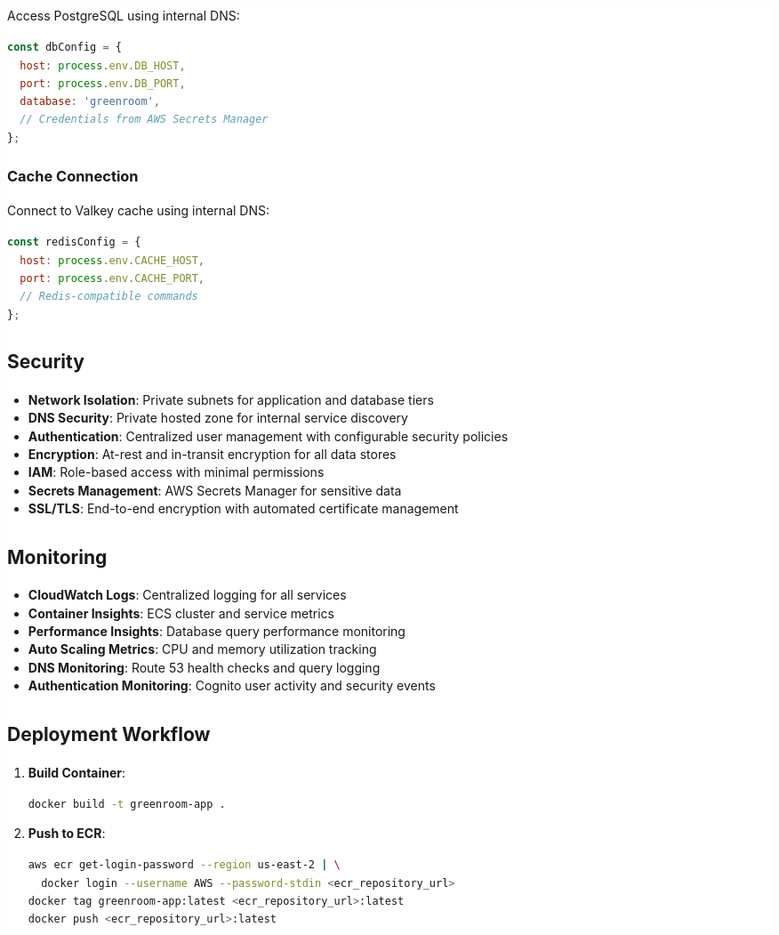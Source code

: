 Access PostgreSQL using internal DNS:

```javascript
const dbConfig = {
  host: process.env.DB_HOST,
  port: process.env.DB_PORT,
  database: 'greenroom',
  // Credentials from AWS Secrets Manager
};
```

### Cache Connection

Connect to Valkey cache using internal DNS:

```javascript
const redisConfig = {
  host: process.env.CACHE_HOST,
  port: process.env.CACHE_PORT,
  // Redis-compatible commands
};
```

## Security

- **Network Isolation**: Private subnets for application and database tiers
- **DNS Security**: Private hosted zone for internal service discovery
- **Authentication**: Centralized user management with configurable security policies
- **Encryption**: At-rest and in-transit encryption for all data stores
- **IAM**: Role-based access with minimal permissions
- **Secrets Management**: AWS Secrets Manager for sensitive data
- **SSL/TLS**: End-to-end encryption with automated certificate management

## Monitoring

- **CloudWatch Logs**: Centralized logging for all services
- **Container Insights**: ECS cluster and service metrics
- **Performance Insights**: Database query performance monitoring
- **Auto Scaling Metrics**: CPU and memory utilization tracking
- **DNS Monitoring**: Route 53 health checks and query logging
- **Authentication Monitoring**: Cognito user activity and security events

## Deployment Workflow

1. **Build Container**:

   ```bash
   docker build -t greenroom-app .
   ```

2. **Push to ECR**:

   ```bash
   aws ecr get-login-password --region us-east-2 | \
     docker login --username AWS --password-stdin <ecr_repository_url>
   docker tag greenroom-app:latest <ecr_repository_url>:latest
   docker push <ecr_repository_url>:latest
   ```
